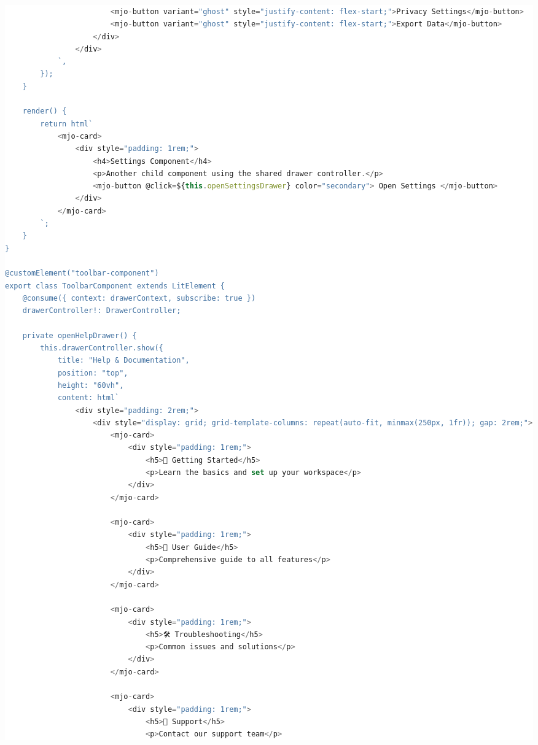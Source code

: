 ```ts
                        <mjo-button variant="ghost" style="justify-content: flex-start;">Privacy Settings</mjo-button>
                        <mjo-button variant="ghost" style="justify-content: flex-start;">Export Data</mjo-button>
                    </div>
                </div>
            `,
        });
    }

    render() {
        return html`
            <mjo-card>
                <div style="padding: 1rem;">
                    <h4>Settings Component</h4>
                    <p>Another child component using the shared drawer controller.</p>
                    <mjo-button @click=${this.openSettingsDrawer} color="secondary"> Open Settings </mjo-button>
                </div>
            </mjo-card>
        `;
    }
}

@customElement("toolbar-component")
export class ToolbarComponent extends LitElement {
    @consume({ context: drawerContext, subscribe: true })
    drawerController!: DrawerController;

    private openHelpDrawer() {
        this.drawerController.show({
            title: "Help & Documentation",
            position: "top",
            height: "60vh",
            content: html`
                <div style="padding: 2rem;">
                    <div style="display: grid; grid-template-columns: repeat(auto-fit, minmax(250px, 1fr)); gap: 2rem;">
                        <mjo-card>
                            <div style="padding: 1rem;">
                                <h5>🚀 Getting Started</h5>
                                <p>Learn the basics and set up your workspace</p>
                            </div>
                        </mjo-card>

                        <mjo-card>
                            <div style="padding: 1rem;">
                                <h5>📖 User Guide</h5>
                                <p>Comprehensive guide to all features</p>
                            </div>
                        </mjo-card>

                        <mjo-card>
                            <div style="padding: 1rem;">
                                <h5>🛠️ Troubleshooting</h5>
                                <p>Common issues and solutions</p>
                            </div>
                        </mjo-card>

                        <mjo-card>
                            <div style="padding: 1rem;">
                                <h5>💬 Support</h5>
                                <p>Contact our support team</p>
```
